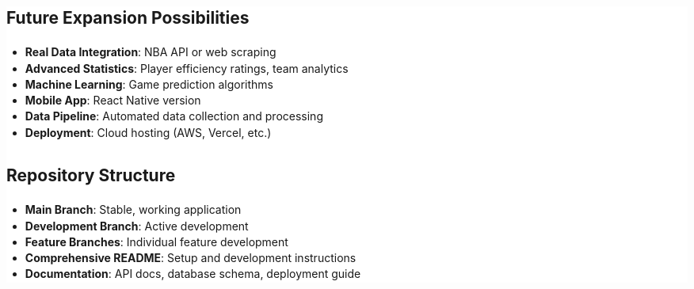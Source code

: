 ## Future Expansion Possibilities
- **Real Data Integration**: NBA API or web scraping
- **Advanced Statistics**: Player efficiency ratings, team analytics
- **Machine Learning**: Game prediction algorithms
- **Mobile App**: React Native version
- **Data Pipeline**: Automated data collection and processing
- **Deployment**: Cloud hosting (AWS, Vercel, etc.)

## Repository Structure
- **Main Branch**: Stable, working application
- **Development Branch**: Active development
- **Feature Branches**: Individual feature development
- **Comprehensive README**: Setup and development instructions
- **Documentation**: API docs, database schema, deployment guide